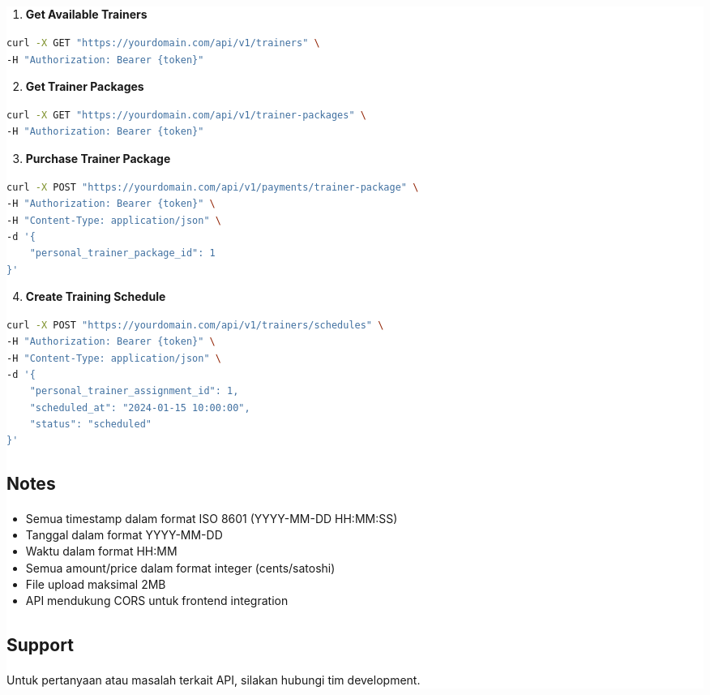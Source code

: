 1. **Get Available Trainers**
```bash
curl -X GET "https://yourdomain.com/api/v1/trainers" \
-H "Authorization: Bearer {token}"
```

2. **Get Trainer Packages**
```bash
curl -X GET "https://yourdomain.com/api/v1/trainer-packages" \
-H "Authorization: Bearer {token}"
```

3. **Purchase Trainer Package**
```bash
curl -X POST "https://yourdomain.com/api/v1/payments/trainer-package" \
-H "Authorization: Bearer {token}" \
-H "Content-Type: application/json" \
-d '{
    "personal_trainer_package_id": 1
}'
```

4. **Create Training Schedule**
```bash
curl -X POST "https://yourdomain.com/api/v1/trainers/schedules" \
-H "Authorization: Bearer {token}" \
-H "Content-Type: application/json" \
-d '{
    "personal_trainer_assignment_id": 1,
    "scheduled_at": "2024-01-15 10:00:00",
    "status": "scheduled"
}'
```

## Notes

- Semua timestamp dalam format ISO 8601 (YYYY-MM-DD HH:MM:SS)
- Tanggal dalam format YYYY-MM-DD
- Waktu dalam format HH:MM
- Semua amount/price dalam format integer (cents/satoshi)
- File upload maksimal 2MB
- API mendukung CORS untuk frontend integration

## Support

Untuk pertanyaan atau masalah terkait API, silakan hubungi tim development.